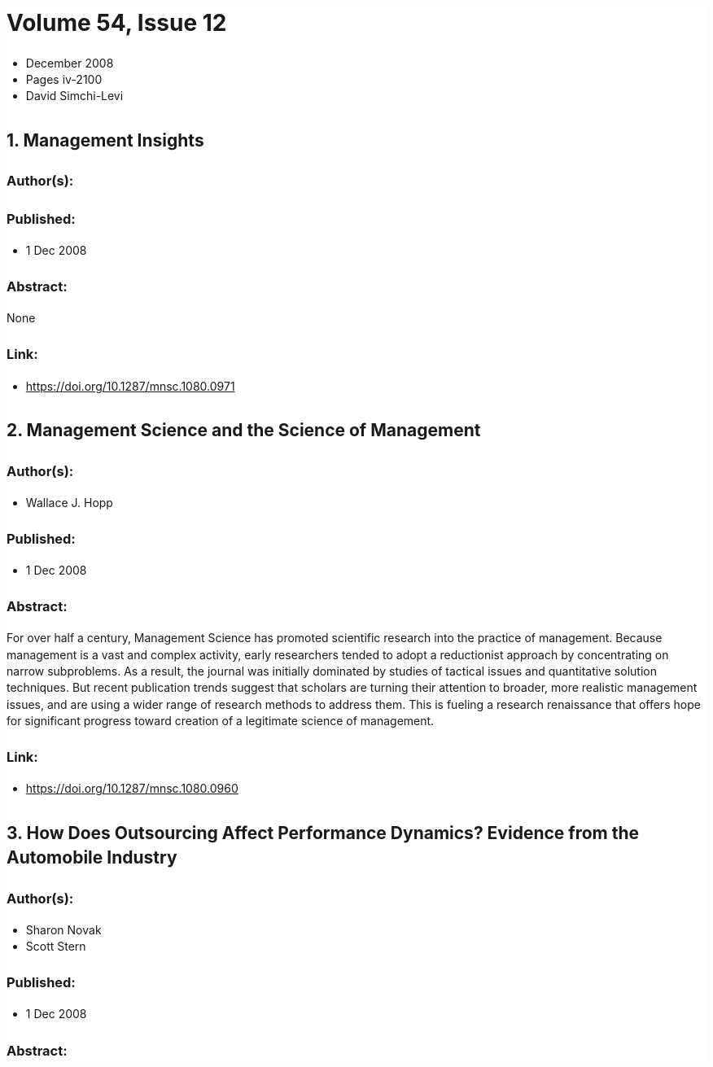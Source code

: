 # Volume 54, Issue 12
- December 2008
- Pages iv-2100
- David Simchi-Levi

## 1. Management Insights
### Author(s):
### Published:
- 1 Dec 2008
### Abstract:
None
### Link:
- https://doi.org/10.1287/mnsc.1080.0971

## 2. Management Science and the Science of Management
### Author(s):
- Wallace J. Hopp
### Published:
- 1 Dec 2008
### Abstract:
For over half a century, Management Science has promoted scientific research into the practice of management. Because management is a vast and complex activity, early researchers tended to adopt a reductionist approach by concentrating on narrow subproblems. As a result, the journal was initially dominated by studies of tactical issues and quantitative solution techniques. But recent publication trends suggest that scholars are turning their attention to broader, more realistic management issues, and are using a wider range of research methods to address them. This is fueling a research renaissance that offers hope for significant progress toward creation of a legitimate science of management.
### Link:
- https://doi.org/10.1287/mnsc.1080.0960

## 3. How Does Outsourcing Affect Performance Dynamics? Evidence from the Automobile Industry
### Author(s):
- Sharon Novak
- Scott Stern
### Published:
- 1 Dec 2008
### Abstract:
